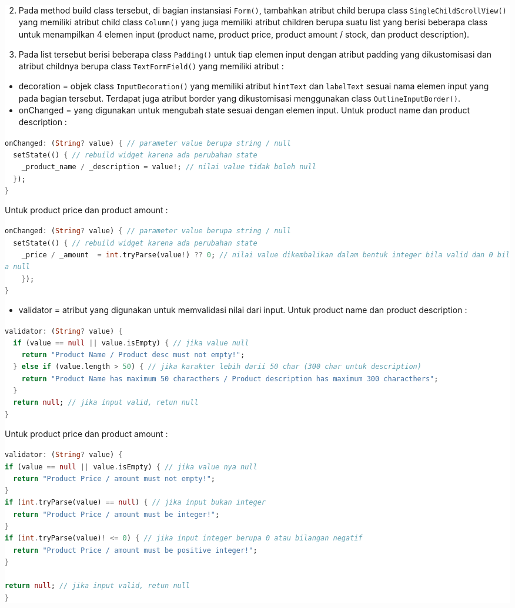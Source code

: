 2. Pada method build class tersebut, di bagian instansiasi ```Form()```, tambahkan atribut child berupa class ```SingleChildScrollView()``` yang memiliki atribut child class ```Column()``` yang juga memiliki atribut children berupa suatu list yang berisi beberapa class untuk menampilkan 4 elemen input (product name, product price, product amount / stock, dan product description).

3. Pada list tersebut berisi beberapa class ```Padding()``` untuk tiap elemen input dengan atribut padding yang dikustomisasi dan atribut childnya berupa class ```TextFormField()``` yang memiliki atribut :
- decoration = objek class ```InputDecoration()``` yang memiliki atribut 
```hintText``` dan ```labelText``` sesuai nama elemen input yang pada bagian tersebut. Terdapat juga atribut border yang dikustomisasi menggunakan class ```OutlineInputBorder()```.
- onChanged = yang digunakan untuk mengubah state sesuai dengan elemen input.
Untuk product name dan product description :
```dart
onChanged: (String? value) { // parameter value berupa string / null
  setState(() { // rebuild widget karena ada perubahan state
    _product_name / _description = value!; // nilai value tidak boleh null
  });
}
```
Untuk product price dan product amount :
```dart
onChanged: (String? value) { // parameter value berupa string / null
  setState(() { // rebuild widget karena ada perubahan state
    _price / _amount  = int.tryParse(value!) ?? 0; // nilai value dikembalikan dalam bentuk integer bila valid dan 0 bila null
    });
}
```
- validator = atribut yang digunakan untuk memvalidasi nilai dari input.
Untuk product name dan product description :
```dart
validator: (String? value) {
  if (value == null || value.isEmpty) { // jika value null
    return "Product Name / Product desc must not empty!";
  } else if (value.length > 50) { // jika karakter lebih darii 50 char (300 char untuk description)
    return "Product Name has maximum 50 characthers / Product description has maximum 300 characthers";
  }
  return null; // jika input valid, retun null
}
```
Untuk product price dan product amount :
```dart
validator: (String? value) {
if (value == null || value.isEmpty) { // jika value nya null
  return "Product Price / amount must not empty!";
}
if (int.tryParse(value) == null) { // jika input bukan integer
  return "Product Price / amount must be integer!";
}
if (int.tryParse(value)! <= 0) { // jika input integer berupa 0 atau bilangan negatif
  return "Product Price / amount must be positive integer!";
}

return null; // jika input valid, retun null
}
```
